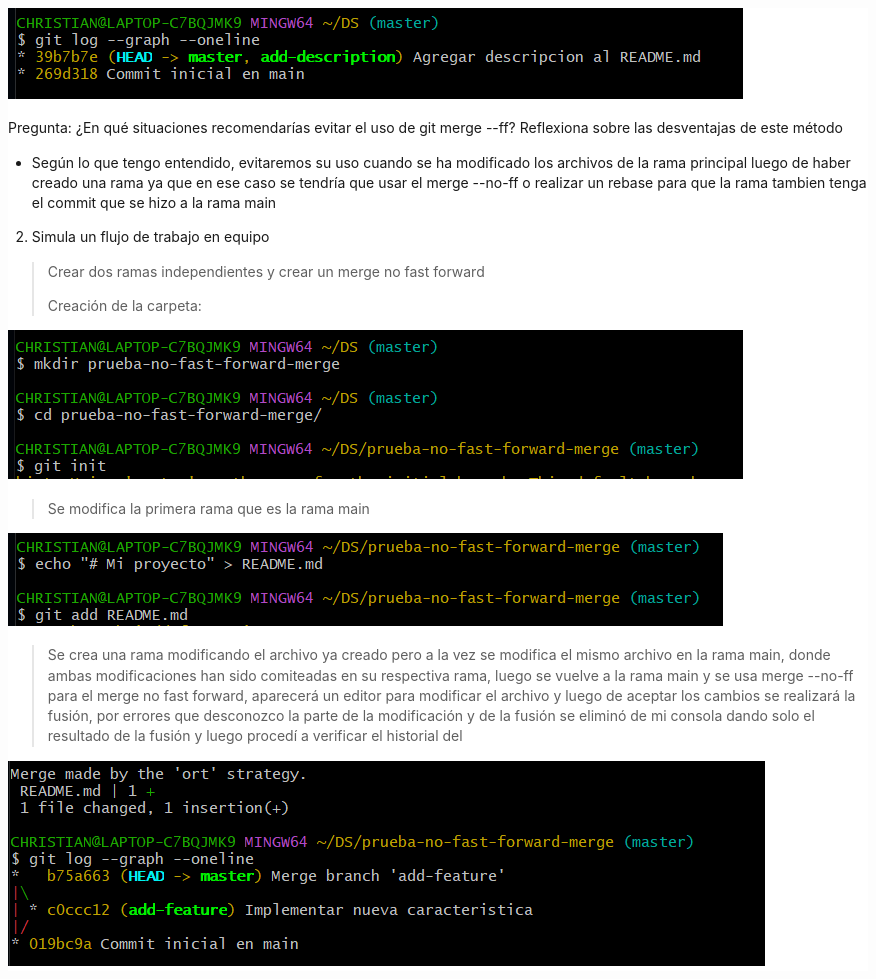 ![](Img5/image49.png)

Pregunta: ¿En qué situaciones recomendarías evitar el uso de git merge
\--ff? Reflexiona sobre las desventajas de este método

- Según lo que tengo entendido, evitaremos su uso cuando se ha
  modificado los archivos de la rama principal luego de haber creado una
  rama ya que en ese caso se tendría que usar el merge \--no-ff o
  realizar un rebase para que la rama tambien tenga el commit que se
  hizo a la rama main

2.  Simula un flujo de trabajo en equipo

> Crear dos ramas independientes y crear un merge no fast forward
>
> Creación de la carpeta:

![](Img5/image10.png)

> Se modifica la primera rama que es la rama main

![](Img5/image5.png)

> Se crea una rama modificando el archivo ya creado pero a la vez se
> modifica el mismo archivo en la rama main, donde ambas modificaciones
> han sido comiteadas en su respectiva rama, luego se vuelve a la rama
> main y se usa merge \--no-ff para el merge no fast forward, aparecerá
> un editor para modificar el archivo y luego de aceptar los cambios se
> realizará la fusión, por errores que desconozco la parte de la
> modificación y de la fusión se eliminó de mi consola dando solo el
> resultado de la fusión y luego procedí a verificar el historial del

![](Img5/image8.png)
